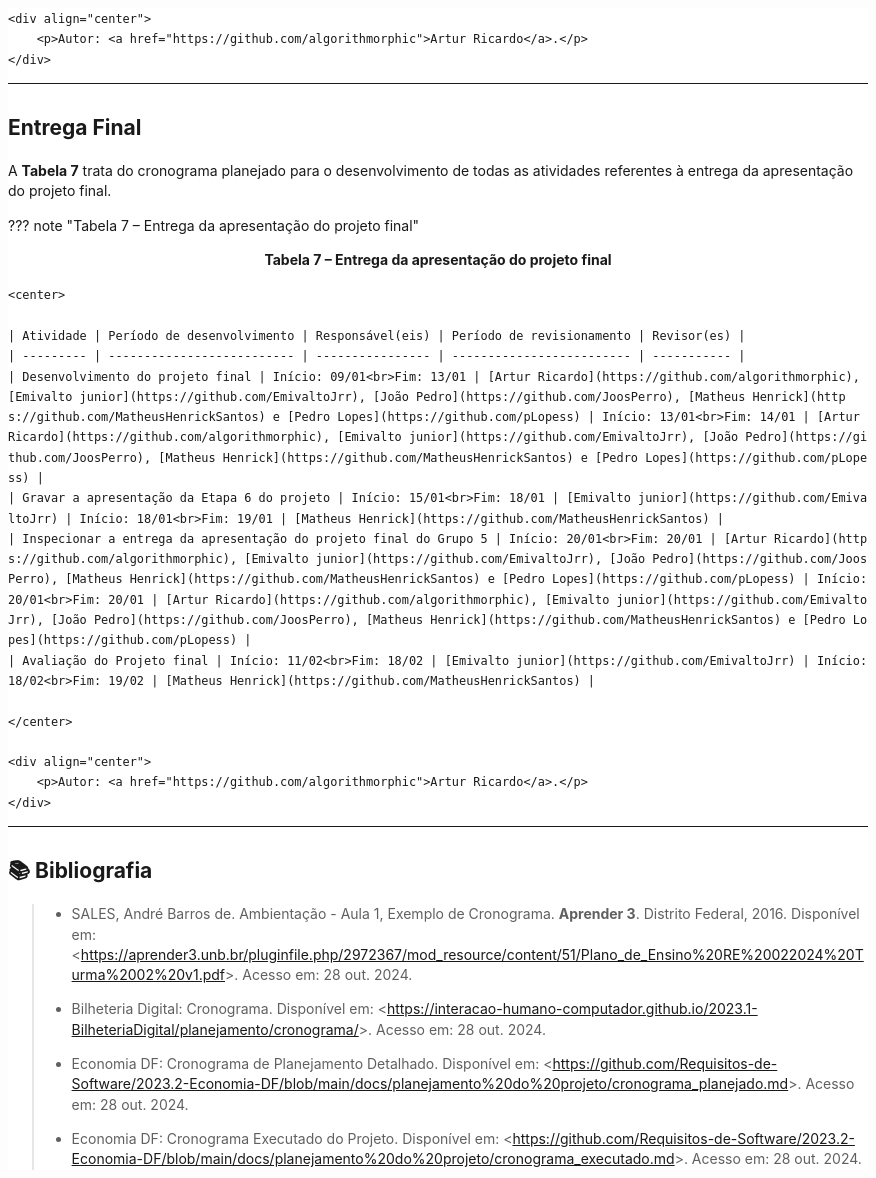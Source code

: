     <div align="center">
        <p>Autor: <a href="https://github.com/algorithmorphic">Artur Ricardo</a>.</p>
    </div>

---

## Entrega Final

A **Tabela 7** trata do cronograma planejado para o desenvolvimento de todas as atividades referentes à entrega da apresentação do projeto final.

??? note "Tabela 7 – Entrega da apresentação do projeto final"
    <div align="center">
        <p><strong>Tabela 7 – Entrega da apresentação do projeto final</strong></p>
    </div>

    <center>

    | Atividade | Período de desenvolvimento | Responsável(eis) | Período de revisionamento | Revisor(es) |
    | --------- | -------------------------- | ---------------- | ------------------------- | ----------- |
    | Desenvolvimento do projeto final | Início: 09/01<br>Fim: 13/01 | [Artur Ricardo](https://github.com/algorithmorphic), [Emivalto junior](https://github.com/EmivaltoJrr), [João Pedro](https://github.com/JoosPerro), [Matheus Henrick](https://github.com/MatheusHenrickSantos) e [Pedro Lopes](https://github.com/pLopess) | Início: 13/01<br>Fim: 14/01 | [Artur Ricardo](https://github.com/algorithmorphic), [Emivalto junior](https://github.com/EmivaltoJrr), [João Pedro](https://github.com/JoosPerro), [Matheus Henrick](https://github.com/MatheusHenrickSantos) e [Pedro Lopes](https://github.com/pLopess) |
    | Gravar a apresentação da Etapa 6 do projeto | Início: 15/01<br>Fim: 18/01 | [Emivalto junior](https://github.com/EmivaltoJrr) | Início: 18/01<br>Fim: 19/01 | [Matheus Henrick](https://github.com/MatheusHenrickSantos) |
    | Inspecionar a entrega da apresentação do projeto final do Grupo 5 | Início: 20/01<br>Fim: 20/01 | [Artur Ricardo](https://github.com/algorithmorphic), [Emivalto junior](https://github.com/EmivaltoJrr), [João Pedro](https://github.com/JoosPerro), [Matheus Henrick](https://github.com/MatheusHenrickSantos) e [Pedro Lopes](https://github.com/pLopess) | Início: 20/01<br>Fim: 20/01 | [Artur Ricardo](https://github.com/algorithmorphic), [Emivalto junior](https://github.com/EmivaltoJrr), [João Pedro](https://github.com/JoosPerro), [Matheus Henrick](https://github.com/MatheusHenrickSantos) e [Pedro Lopes](https://github.com/pLopess) |
    | Avaliação do Projeto final | Início: 11/02<br>Fim: 18/02 | [Emivalto junior](https://github.com/EmivaltoJrr) | Início: 18/02<br>Fim: 19/02 | [Matheus Henrick](https://github.com/MatheusHenrickSantos) |

    </center>

    <div align="center">
        <p>Autor: <a href="https://github.com/algorithmorphic">Artur Ricardo</a>.</p>
    </div>

---

## 📚 Bibliografia

> - SALES, André Barros de. Ambientação - Aula 1, Exemplo de Cronograma. **Aprender 3**. Distrito Federal, 2016. Disponível em: <<https://aprender3.unb.br/pluginfile.php/2972367/mod_resource/content/51/Plano_de_Ensino%20RE%20022024%20Turma%2002%20v1.pdf>>. Acesso em: 28 out. 2024.
>
> - Bilheteria Digital: Cronograma. Disponível em: <<https://interacao-humano-computador.github.io/2023.1-BilheteriaDigital/planejamento/cronograma/>>. Acesso em: 28 out. 2024.
>
> - Economia DF: Cronograma de Planejamento Detalhado. Disponível em: <<https://github.com/Requisitos-de-Software/2023.2-Economia-DF/blob/main/docs/planejamento%20do%20projeto/cronograma_planejado.md>>. Acesso em: 28 out. 2024.
>
> - Economia DF: Cronograma Executado do Projeto. Disponível em: <<https://github.com/Requisitos-de-Software/2023.2-Economia-DF/blob/main/docs/planejamento%20do%20projeto/cronograma_executado.md>>. Acesso em: 28 out. 2024.


